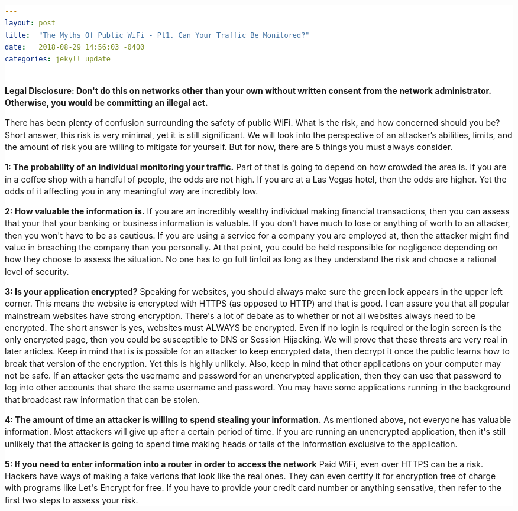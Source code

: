 ```yaml
---
layout: post
title:  "The Myths Of Public WiFi - Pt1. Can Your Traffic Be Monitored?"
date:   2018-08-29 14:56:03 -0400
categories: jekyll update
---
```


<b>Legal Disclosure: Don't do this on networks other than your own without written consent from the network administrator. Otherwise, you would be committing an illegal act.</b>

There has been plenty of confusion surrounding the safety of public WiFi. What is the risk, and how concerned should you be? Short answer, this risk is very minimal, yet it is still significant. We will look into the perspective of an attacker’s abilities, limits, and the amount of risk you are willing to mitigate for yourself. But for now, there are 5 things you must always consider.

<b>1: The probability of an individual monitoring your traffic.</b>
Part of that is going to depend on how crowded the area is. If you are in a coffee shop with a handful of people, the odds are not high. If you are at a Las Vegas hotel, then the odds are higher. Yet the odds of it affecting you in any meaningful way are incredibly low.

<b>2: How valuable the information is.</b>
If you are an incredibly wealthy individual making financial transactions, then you can assess that your that your banking or business information is valuable. If you don't have much to lose or anything of worth to an attacker, then you won't have to be as cautious. If you are using a service for a company you are employed at, then the attacker might find value in breaching the company than you personally. At that point, you could be held responsible for negligence depending on how they choose to assess the situation. No one has to go full tinfoil as long as they understand the risk and choose a rational level of security.

<b>3: Is your application encrypted?</b>
Speaking for websites, you should always make sure the green lock appears in the upper left corner. This means the website is encrypted with HTTPS (as opposed to HTTP) and that is good. I can assure you that all popular mainstream websites have strong encryption. There's a lot of debate as to whether or not all websites always need to be encrypted. The short answer is yes, websites must ALWAYS be encrypted. Even if no login is required or the login screen is the only encrypted page, then you could be susceptible to DNS or Session Hijacking. We will prove that these threats are very real in later articles. Keep in mind that is is possible for an attacker to keep encrypted data, then decrypt it once the public learns how to break that version of the encryption. Yet this is highly unlikely. Also, keep in mind that other applications on your computer may not be safe. If an attacker gets the username and password for an unencrypted application, then they can use that password to log into other accounts that share the same username and password. You may have some applications running in the background that broadcast raw information that can be stolen.

<b>4: The amount of time an attacker is willing to spend stealing your information.</b>
As mentioned above, not everyone has valuable information. Most attackers will give up after a certain period of time. If you are running an unencrypted application, then it's still unlikely that the attacker is going to spend time making heads or tails of the information exclusive to the application.

<b>5: If you need to enter information into a router in order to access the network</b>
Paid WiFi, even over HTTPS can be a risk. Hackers have ways of making a fake verions that look like the real ones. They can even certify it for encryption free of charge with programs like [Let's  Encrypt][lets-encrypt] for free. If you have to provide your credit card number or anything sensative, then refer to the first two steps to assess your risk.


[lets-encrypt]: https://letsencrypt.org
[first-hack-pt2]: https://danielloosec.github.io/blog/jekyll/update/2018/04/16/MS08_067_Part_2.html
[part-2]: https://danielloosec.github.io/blog/jekyll/update/2018/08/29/PublicWifiMyths_Part_2.html